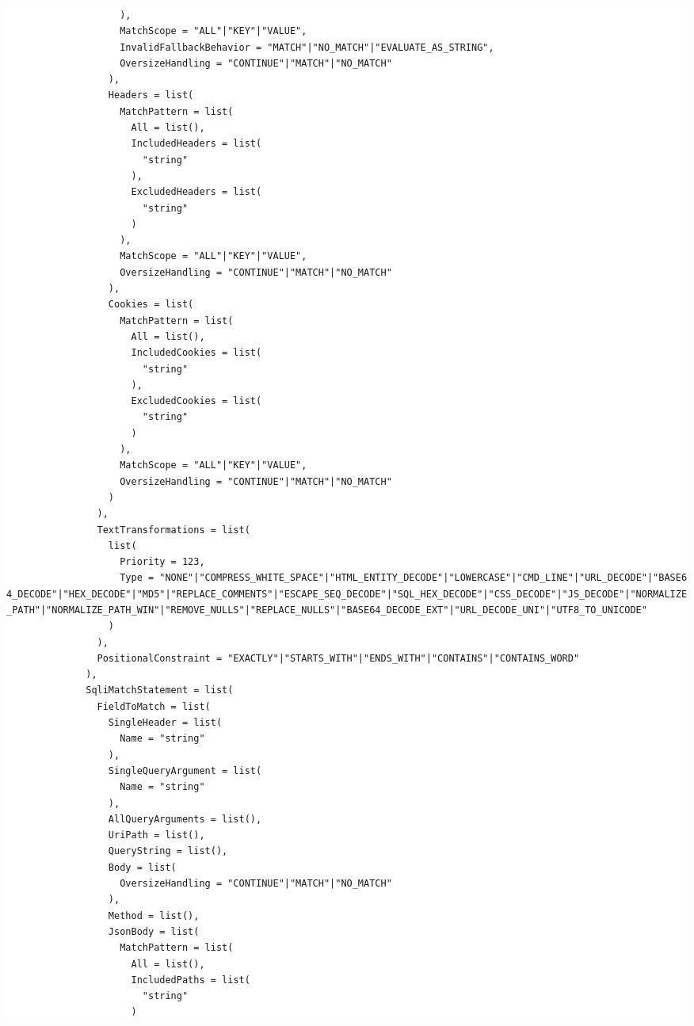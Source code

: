                         ),
                        MatchScope = "ALL"|"KEY"|"VALUE",
                        InvalidFallbackBehavior = "MATCH"|"NO_MATCH"|"EVALUATE_AS_STRING",
                        OversizeHandling = "CONTINUE"|"MATCH"|"NO_MATCH"
                      ),
                      Headers = list(
                        MatchPattern = list(
                          All = list(),
                          IncludedHeaders = list(
                            "string"
                          ),
                          ExcludedHeaders = list(
                            "string"
                          )
                        ),
                        MatchScope = "ALL"|"KEY"|"VALUE",
                        OversizeHandling = "CONTINUE"|"MATCH"|"NO_MATCH"
                      ),
                      Cookies = list(
                        MatchPattern = list(
                          All = list(),
                          IncludedCookies = list(
                            "string"
                          ),
                          ExcludedCookies = list(
                            "string"
                          )
                        ),
                        MatchScope = "ALL"|"KEY"|"VALUE",
                        OversizeHandling = "CONTINUE"|"MATCH"|"NO_MATCH"
                      )
                    ),
                    TextTransformations = list(
                      list(
                        Priority = 123,
                        Type = "NONE"|"COMPRESS_WHITE_SPACE"|"HTML_ENTITY_DECODE"|"LOWERCASE"|"CMD_LINE"|"URL_DECODE"|"BASE64_DECODE"|"HEX_DECODE"|"MD5"|"REPLACE_COMMENTS"|"ESCAPE_SEQ_DECODE"|"SQL_HEX_DECODE"|"CSS_DECODE"|"JS_DECODE"|"NORMALIZE_PATH"|"NORMALIZE_PATH_WIN"|"REMOVE_NULLS"|"REPLACE_NULLS"|"BASE64_DECODE_EXT"|"URL_DECODE_UNI"|"UTF8_TO_UNICODE"
                      )
                    ),
                    PositionalConstraint = "EXACTLY"|"STARTS_WITH"|"ENDS_WITH"|"CONTAINS"|"CONTAINS_WORD"
                  ),
                  SqliMatchStatement = list(
                    FieldToMatch = list(
                      SingleHeader = list(
                        Name = "string"
                      ),
                      SingleQueryArgument = list(
                        Name = "string"
                      ),
                      AllQueryArguments = list(),
                      UriPath = list(),
                      QueryString = list(),
                      Body = list(
                        OversizeHandling = "CONTINUE"|"MATCH"|"NO_MATCH"
                      ),
                      Method = list(),
                      JsonBody = list(
                        MatchPattern = list(
                          All = list(),
                          IncludedPaths = list(
                            "string"
                          )